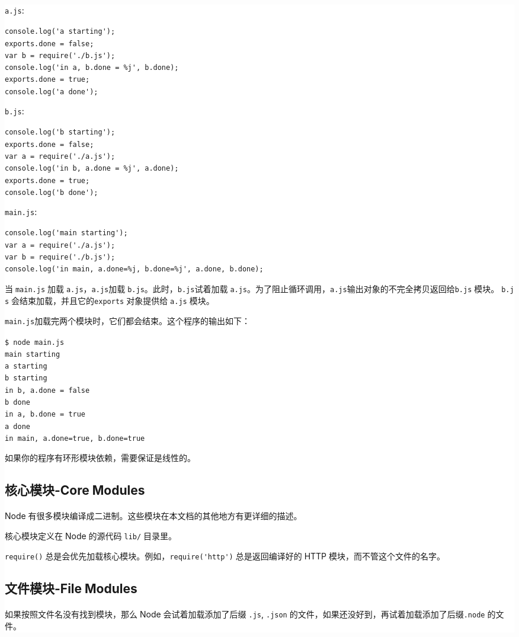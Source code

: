 `a.js`:

    console.log('a starting');
    exports.done = false;
    var b = require('./b.js');
    console.log('in a, b.done = %j', b.done);
    exports.done = true;
    console.log('a done');

`b.js`:

    console.log('b starting');
    exports.done = false;
    var a = require('./a.js');
    console.log('in b, a.done = %j', a.done);
    exports.done = true;
    console.log('b done');

`main.js`:

    console.log('main starting');
    var a = require('./a.js');
    var b = require('./b.js');
    console.log('in main, a.done=%j, b.done=%j', a.done, b.done);

当  `main.js` 加载  `a.js`，`a.js`加载 `b.js`。此时，`b.js`试着加载 `a.js`。为了阻止循环调用，`a.js`输出对象的不完全拷贝返回给`b.js` 模块。 `b.js` 会结束加载，并且它的`exports` 对象提供给 `a.js` 模块。

`main.js`加载完两个模块时，它们都会结束。这个程序的输出如下： 

    $ node main.js
    main starting
    a starting
    b starting
    in b, a.done = false
    b done
    in a, b.done = true
    a done
    in main, a.done=true, b.done=true

如果你的程序有环形模块依赖，需要保证是线性的。

## 核心模块-Core Modules



Node 有很多模块编译成二进制。这些模块在本文档的其他地方有更详细的描述。

核心模块定义在 Node 的源代码 `lib/` 目录里。

`require()` 总是会优先加载核心模块。例如，`require('http')` 总是返回编译好的 HTTP 模块，而不管这个文件的名字。

## 文件模块-File Modules



如果按照文件名没有找到模块，那么 Node 会试着加载添加了后缀 `.js`, `.json` 的文件，如果还没好到，再试着加载添加了后缀`.node` 的文件。
